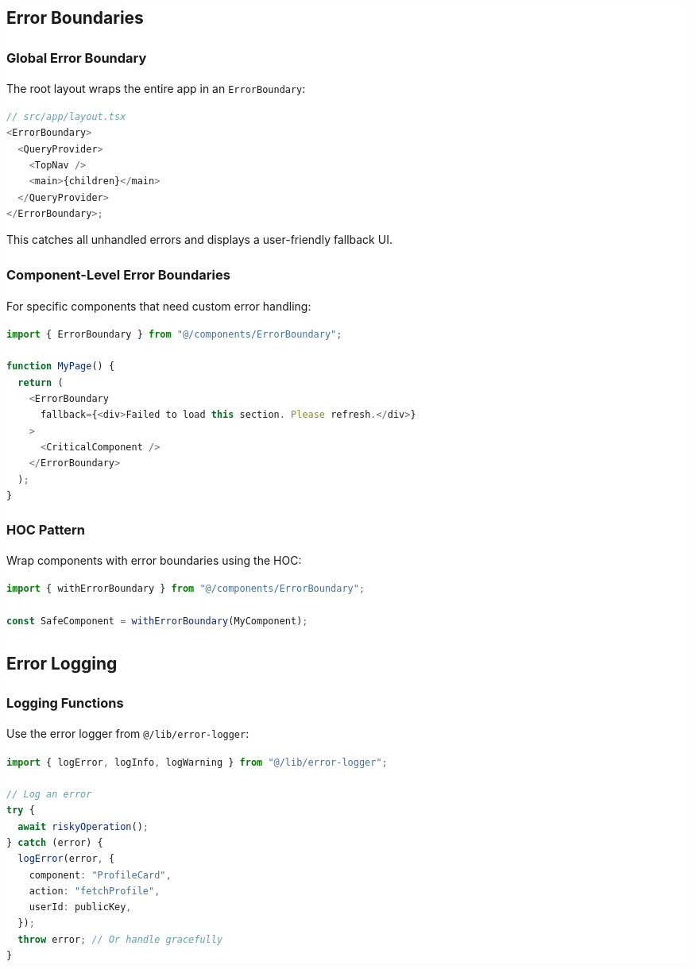 
## Error Boundaries

### Global Error Boundary

The root layout wraps the entire app in an `ErrorBoundary`:

```typescript
// src/app/layout.tsx
<ErrorBoundary>
  <QueryProvider>
    <TopNav />
    <main>{children}</main>
  </QueryProvider>
</ErrorBoundary>;
```

This catches all unhandled errors and displays a user-friendly fallback UI.

### Component-Level Error Boundaries

For specific components that need custom error handling:

```typescript
import { ErrorBoundary } from "@/components/ErrorBoundary";

function MyPage() {
  return (
    <ErrorBoundary
      fallback={<div>Failed to load this section. Please refresh.</div>}
    >
      <CriticalComponent />
    </ErrorBoundary>
  );
}
```

### HOC Pattern

Wrap components with error boundaries using the HOC:

```typescript
import { withErrorBoundary } from "@/components/ErrorBoundary";

const SafeComponent = withErrorBoundary(MyComponent);
```

## Error Logging

### Logging Functions

Use the error logger from `@/lib/error-logger`:

```typescript
import { logError, logInfo, logWarning } from "@/lib/error-logger";

// Log an error
try {
  await riskyOperation();
} catch (error) {
  logError(error, {
    component: "ProfileCard",
    action: "fetchProfile",
    userId: publicKey,
  });
  throw error; // Or handle gracefully
}
```